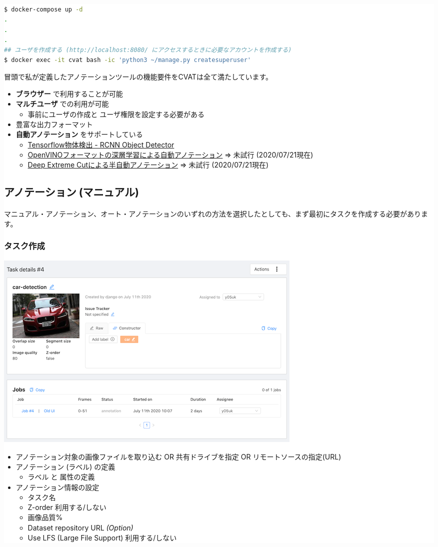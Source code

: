 ```bash
$ docker-compose up -d
.
.
.
## ユーザを作成する (http://localhost:8080/ にアクセスするときに必要なアカウントを作成する)
$ docker exec -it cvat bash -ic 'python3 ~/manage.py createsuperuser'
```

冒頭で私が定義したアノテーションツールの機能要件をCVATは全て満たしています。

* **ブラウザー** で利用することが可能
* **マルチユーザ** での利用が可能
	* 事前にユーザの作成と ユーザ権限を設定する必要がある
* 豊富な出力フォーマット
* **自動アノテーション** をサポートしている
	* [Tensorflow物体検出 - RCNN Object Detector](https://github.com/opencv/cvat/blob/develop/components/tf_annotation/README.md)
	* [OpenVINOフォーマットの深層学習による自動アノテーション](https://github.com/opencv/cvat/blob/develop/cvat/apps/auto_annotation/README.md) => 未試行 (2020/07/21現在)
	* [Deep Extreme Cutによる半自動アノテーション](https://github.com/opencv/cvat/blob/develop/cvat/apps/dextr_segmentation/README.md) => 未試行 (2020/07/21現在)

## アノテーション (マニュアル)

マニュアル・アノテーション、オート・アノテーションのいずれの方法を選択したとしても、まず最初にタスクを作成する必要があります。

### タスク作成

![](images/cvat-screen-1.png)

* アノテーション対象の画像ファイルを取り込む OR 共有ドライブを指定 OR リモートソースの指定(URL)
* アノテーション (ラベル) の定義
	* ラベル と 属性の定義
* アノテーション情報の設定
	* タスク名
	* Z-order 利用する/しない
	* 画像品質%
	* Dataset repository URL *(Option)*
	* Use LFS (Large File Support) 利用する/しない
